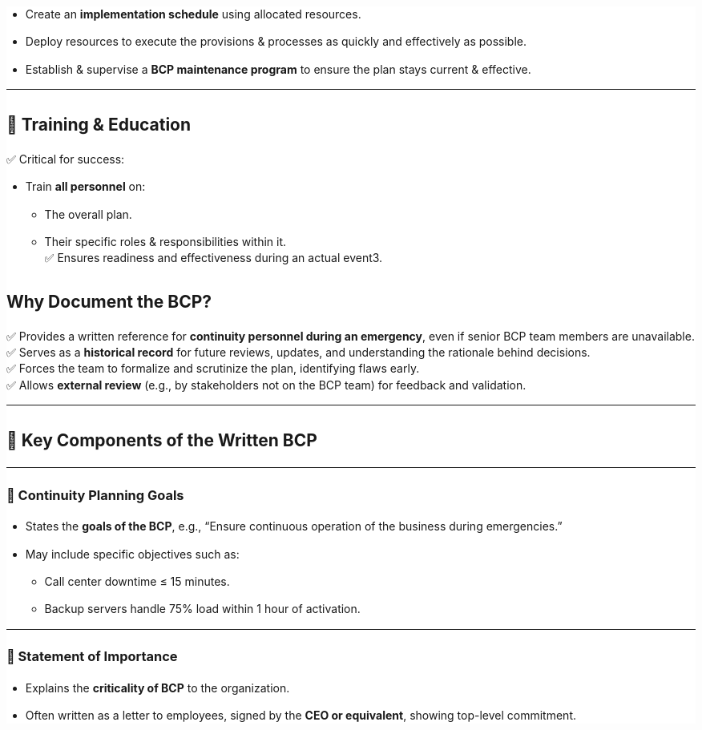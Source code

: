 - Create an **implementation schedule** using allocated resources.
    
- Deploy resources to execute the provisions & processes as quickly and effectively as possible.
    
- Establish & supervise a **BCP maintenance program** to ensure the plan stays current & effective.
    

---

## 📌 Training & Education

✅ Critical for success:

- Train **all personnel** on:
    
    - The overall plan.
        
    - Their specific roles & responsibilities within it.  
        ✅ Ensures readiness and effectiveness during an actual event3.


## Why Document the BCP?

✅ Provides a written reference for **continuity personnel during an emergency**, even if senior BCP team members are unavailable.  
✅ Serves as a **historical record** for future reviews, updates, and understanding the rationale behind decisions.  
✅ Forces the team to formalize and scrutinize the plan, identifying flaws early.  
✅ Allows **external review** (e.g., by stakeholders not on the BCP team) for feedback and validation.

---

## 📌 Key Components of the Written BCP

---

### 🎯 Continuity Planning Goals

- States the **goals of the BCP**, e.g., “Ensure continuous operation of the business during emergencies.”
    
- May include specific objectives such as:
    
    - Call center downtime ≤ 15 minutes.
        
    - Backup servers handle 75% load within 1 hour of activation.
        

---

### 🔷 Statement of Importance

- Explains the **criticality of BCP** to the organization.
    
- Often written as a letter to employees, signed by the **CEO or equivalent**, showing top-level commitment.
    